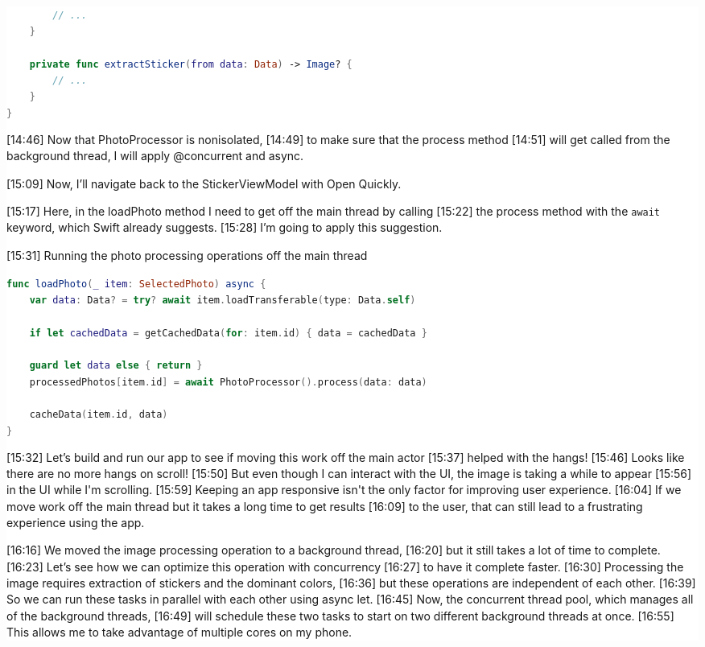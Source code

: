 ```swift
        // ...
    }

    private func extractSticker(from data: Data) -> Image? {
        // ...
    }
}
```

[14:46] Now that PhotoProcessor is nonisolated,
[14:49] to make sure that the process method
[14:51] will get called from the background thread, I will apply @concurrent and async.

[15:09] Now, I’ll navigate back to the StickerViewModel with Open Quickly.

[15:17] Here, in the loadPhoto method I need to get off the main thread by calling
[15:22] the process method with the `await` keyword, which Swift already suggests.
[15:28] I’m going to apply this suggestion.

[15:31] Running the photo processing operations off the main thread

```swift
func loadPhoto(_ item: SelectedPhoto) async {
    var data: Data? = try? await item.loadTransferable(type: Data.self)

    if let cachedData = getCachedData(for: item.id) { data = cachedData }

    guard let data else { return }
    processedPhotos[item.id] = await PhotoProcessor().process(data: data)

    cacheData(item.id, data)
}
```

[15:32] Let’s build and run our app to see if moving this work off the main actor
[15:37] helped with the hangs!
[15:46] Looks like there are no more hangs on scroll!
[15:50] But even though I can interact with the UI, the image is taking a while to appear
[15:56] in the UI while I'm scrolling.
[15:59] Keeping an app responsive isn't the only factor for improving user experience.
[16:04] If we move work off the main thread but it takes a long time to get results
[16:09] to the user, that can still lead to a frustrating experience using the app.

[16:16] We moved the image processing operation to a background thread,
[16:20] but it still takes a lot of time to complete.
[16:23] Let’s see how we can optimize this operation with concurrency
[16:27] to have it complete faster.
[16:30] Processing the image requires extraction of stickers and the dominant colors,
[16:36] but these operations are independent of each other.
[16:39] So we can run these tasks in parallel with each other using async let.
[16:45] Now, the concurrent thread pool, which manages all of the background threads,
[16:49] will schedule these two tasks to start on two different background threads at once.
[16:55] This allows me to take advantage of multiple cores on my phone.
